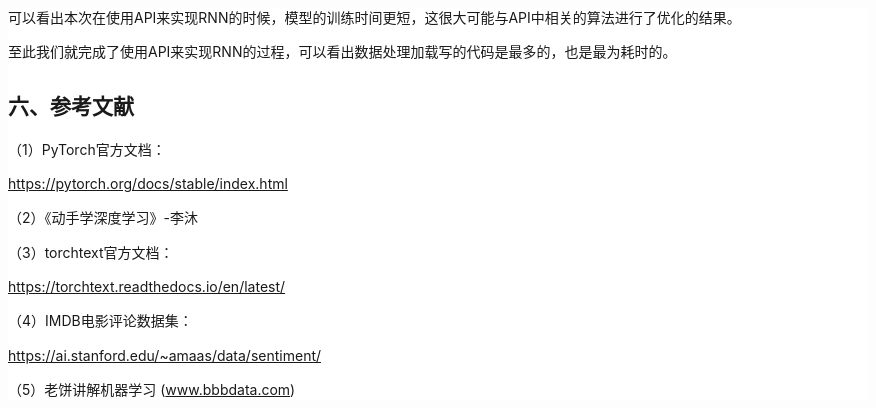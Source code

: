 可以看出本次在使用API来实现RNN的时候，模型的训练时间更短，这很大可能与API中相关的算法进行了优化的结果。

至此我们就完成了使用API来实现RNN的过程，可以看出数据处理加载写的代码是最多的，也是最为耗时的。



## 六、参考文献
（1）PyTorch官方文档：

https://pytorch.org/docs/stable/index.html

（2）《动手学深度学习》-李沐

（3）torchtext官方文档：

https://torchtext.readthedocs.io/en/latest/

（4）IMDB电影评论数据集：

https://ai.stanford.edu/~amaas/data/sentiment/

（5）老饼讲解机器学习 (www.bbbdata.com)